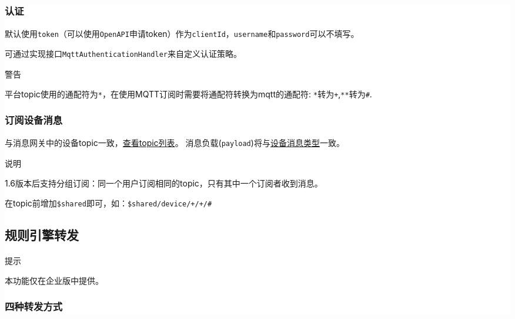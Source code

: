 ### 认证

默认使用`token`（可以使用`OpenAPI`申请token）作为`clientId`，`username`和`password`可以不填写。

可通过实现接口`MqttAuthenticationHandler`来自定义认证策略。

<div class='explanation warning'>
  <p class='explanation-title-warp'>
    <span class='iconfont icon-jinggao explanation-icon'></span>
    <span class='explanation-title font-weight'>警告</span>
  </p>

平台topic使用的通配符为`*`，在使用MQTT订阅时需要将通配符转换为mqtt的通配符: `*`转为`+`,`**`转为`#`.

</div>


### 订阅设备消息

与消息网关中的设备topic一致，<a href='../device_message_description.md#设备消息对应事件总线topic'>查看topic列表</a>。
消息负载(`payload`)将与<a href='../device_message_description.md#平台统一设备消息定义'>设备消息类型</a>一致。

<div class='explanation primary'>
  <p class='explanation-title-warp'>
    <span class='iconfont icon-bangzhu explanation-icon'></span>
    <span class='explanation-title font-weight'>说明</span>
  </p>

1.6版本后支持分组订阅：同一个用户订阅相同的topic，只有其中一个订阅者收到消息。

在topic前增加`$shared`即可，如：`$shared/device/+/+/#`

</div>

## 规则引擎转发

<div class='explanation info'>
  <p class='explanation-title-warp'> 
    <span class='iconfont icon-tishi explanation-icon'></span>
    <span class='explanation-title font-weight'>提示</span>
  </p>

本功能仅在企业版中提供。

</div>


### 四种转发方式
